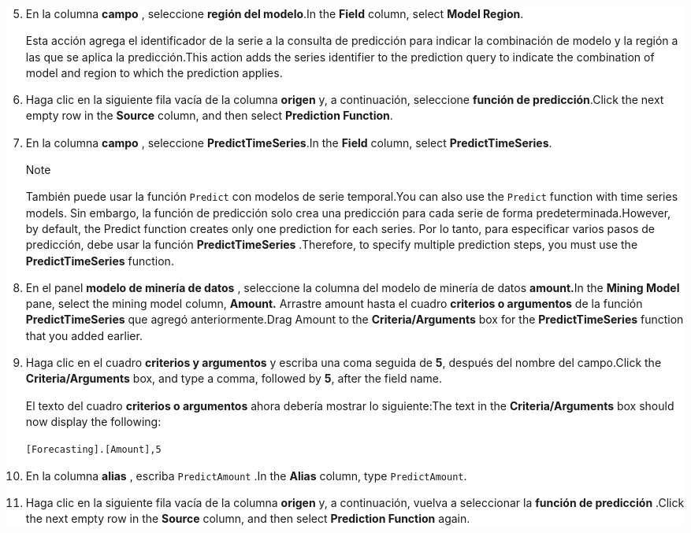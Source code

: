 5.  <span data-ttu-id="9647e-121">En la columna **campo** , seleccione **región del modelo**.</span><span class="sxs-lookup"><span data-stu-id="9647e-121">In the **Field** column, select **Model Region**.</span></span>  
  
     <span data-ttu-id="9647e-122">Esta acción agrega el identificador de la serie a la consulta de predicción para indicar la combinación de modelo y la región a las que se aplica la predicción.</span><span class="sxs-lookup"><span data-stu-id="9647e-122">This action adds the series identifier to the prediction query to indicate the combination of model and region to which the prediction applies.</span></span>  
  
6.  <span data-ttu-id="9647e-123">Haga clic en la siguiente fila vacía de la columna **origen** y, a continuación, seleccione **función de predicción**.</span><span class="sxs-lookup"><span data-stu-id="9647e-123">Click the next empty row in the **Source** column, and then select **Prediction Function**.</span></span>  
  
7.  <span data-ttu-id="9647e-124">En la columna **campo** , seleccione **PredictTimeSeries**.</span><span class="sxs-lookup"><span data-stu-id="9647e-124">In the **Field** column, select **PredictTimeSeries**.</span></span>  
  
    > [!NOTE]  
    >  <span data-ttu-id="9647e-125">También puede usar la función `Predict` con modelos de serie temporal.</span><span class="sxs-lookup"><span data-stu-id="9647e-125">You can also use the `Predict` function with time series models.</span></span> <span data-ttu-id="9647e-126">Sin embargo, la función de predicción solo crea una predicción para cada serie de forma predeterminada.</span><span class="sxs-lookup"><span data-stu-id="9647e-126">However, by default, the Predict function creates only one prediction for each series.</span></span> <span data-ttu-id="9647e-127">Por lo tanto, para especificar varios pasos de predicción, debe usar la función **PredictTimeSeries** .</span><span class="sxs-lookup"><span data-stu-id="9647e-127">Therefore, to specify multiple prediction steps, you must use the **PredictTimeSeries** function.</span></span>  
  
8.  <span data-ttu-id="9647e-128">En el panel **modelo de minería de datos** , seleccione la columna del modelo de minería de datos **amount.**</span><span class="sxs-lookup"><span data-stu-id="9647e-128">In the **Mining Model** pane, select the mining model column, **Amount.**</span></span> <span data-ttu-id="9647e-129">Arrastre amount hasta el cuadro **criterios o argumentos** de la función **PredictTimeSeries** que agregó anteriormente.</span><span class="sxs-lookup"><span data-stu-id="9647e-129">Drag Amount to the **Criteria/Arguments** box for the **PredictTimeSeries** function that you added earlier.</span></span>  
  
9. <span data-ttu-id="9647e-130">Haga clic en el cuadro **criterios y argumentos** y escriba una coma seguida de **5**, después del nombre del campo.</span><span class="sxs-lookup"><span data-stu-id="9647e-130">Click the **Criteria/Arguments** box, and type a comma, followed by **5**, after the field name.</span></span>  
  
     <span data-ttu-id="9647e-131">El texto del cuadro **criterios o argumentos** ahora debería mostrar lo siguiente:</span><span class="sxs-lookup"><span data-stu-id="9647e-131">The text in the **Criteria/Arguments** box should now display the following:</span></span>  
  
     `[Forecasting].[Amount],5`  
  
10. <span data-ttu-id="9647e-132">En la columna **alias** , escriba `PredictAmount` .</span><span class="sxs-lookup"><span data-stu-id="9647e-132">In the **Alias** column, type `PredictAmount`.</span></span>  
  
11. <span data-ttu-id="9647e-133">Haga clic en la siguiente fila vacía de la columna **origen** y, a continuación, vuelva a seleccionar la **función de predicción** .</span><span class="sxs-lookup"><span data-stu-id="9647e-133">Click the next empty row in the **Source** column, and then select **Prediction Function** again.</span></span>  
  